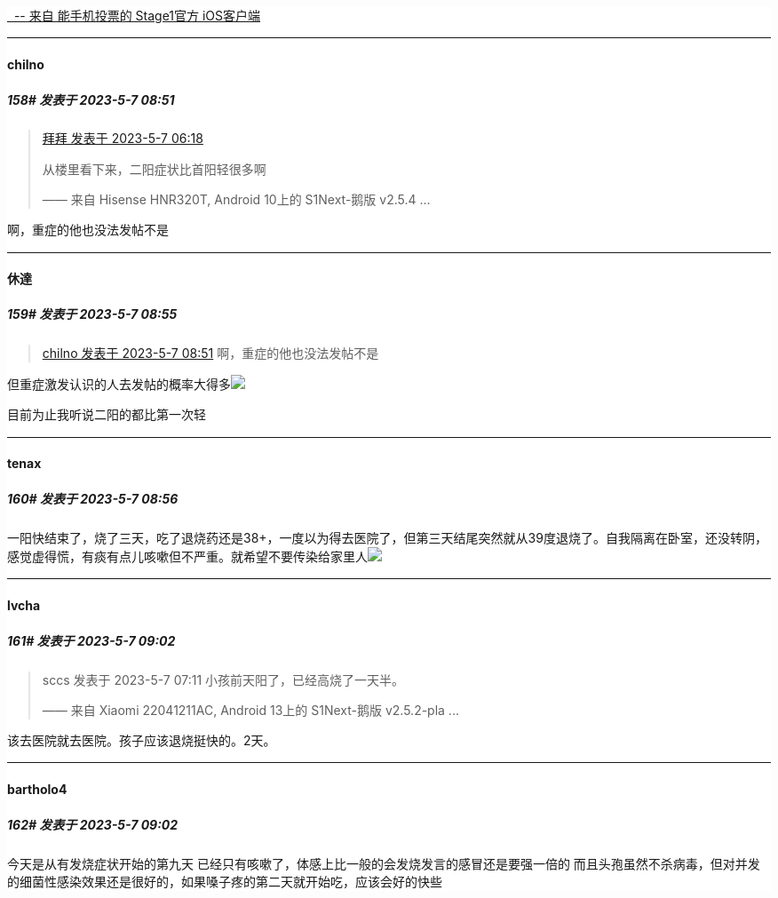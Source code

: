 [  -- 来自 能手机投票的 Stage1官方 iOS客户端](https://itunes.apple.com/fi/app/saraba1st/id1221237470?mt=8)

*****

####  chilno  
##### 158#       发表于 2023-5-7 08:51

<blockquote><a href="httphttps://bbs.saraba1st.com/2b/forum.php?mod=redirect&amp;goto=findpost&amp;pid=60754553&amp;ptid=2132893" target="_blank">拜拜 发表于 2023-5-7 06:18</a>

从楼里看下来，二阳症状比首阳轻很多啊

—— 来自 Hisense HNR320T, Android 10上的 S1Next-鹅版 v2.5.4 ...</blockquote>
啊，重症的他也没法发帖不是


*****

####  休達  
##### 159#       发表于 2023-5-7 08:55

<blockquote><a href="httphttps://bbs.saraba1st.com/2b/forum.php?mod=redirect&amp;goto=findpost&amp;pid=60754945&amp;ptid=2132893" target="_blank">chilno 发表于 2023-5-7 08:51</a>
啊，重症的他也没法发帖不是</blockquote>
但重症激发认识的人去发帖的概率大得多<img src="https://static.saraba1st.com/image/smiley/face2017/020.png" referrerpolicy="no-referrer">

目前为止我听说二阳的都比第一次轻

*****

####  tenax  
##### 160#       发表于 2023-5-7 08:56

一阳快结束了，烧了三天，吃了退烧药还是38+，一度以为得去医院了，但第三天结尾突然就从39度退烧了。自我隔离在卧室，还没转阴，感觉虚得慌，有痰有点儿咳嗽但不严重。就希望不要传染给家里人<img src="https://static.saraba1st.com/image/smiley/face2017/117.png" referrerpolicy="no-referrer">

*****

####  lvcha  
##### 161#       发表于 2023-5-7 09:02

<blockquote>sccs 发表于 2023-5-7 07:11
小孩前天阳了，已经高烧了一天半。

—— 来自 Xiaomi 22041211AC, Android 13上的 S1Next-鹅版 v2.5.2-pla ...</blockquote>
该去医院就去医院。孩子应该退烧挺快的。2天。

*****

####  bartholo4  
##### 162#       发表于 2023-5-7 09:02

今天是从有发烧症状开始的第九天
已经只有咳嗽了，体感上比一般的会发烧发言的感冒还是要强一倍的
而且头孢虽然不杀病毒，但对并发的细菌性感染效果还是很好的，如果嗓子疼的第二天就开始吃，应该会好的快些
